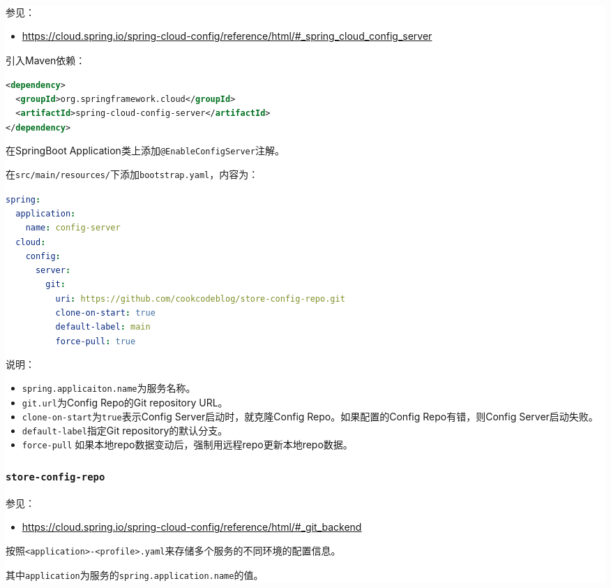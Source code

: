 参见：

- <https://cloud.spring.io/spring-cloud-config/reference/html/#_spring_cloud_config_server>

  

引入Maven依赖：

```xml
<dependency>
  <groupId>org.springframework.cloud</groupId>
  <artifactId>spring-cloud-config-server</artifactId>
</dependency>
```



在SpringBoot Application类上添加`@EnableConfigServer`注解。



在`src/main/resources/`下添加`bootstrap.yaml`，内容为：

```yaml
spring:
  application:
    name: config-server
  cloud:
    config:
      server:
        git:
          uri: https://github.com/cookcodeblog/store-config-repo.git
          clone-on-start: true
          default-label: main
          force-pull: true

```



说明：

* `spring.applicaiton.name`为服务名称。
* `git.url`为Config Repo的Git repository URL。
* `clone-on-start`为`true`表示Config Server启动时，就克隆Config Repo。如果配置的Config Repo有错，则Config Server启动失败。
* `default-label`指定Git repository的默认分支。
* `force-pull` 如果本地repo数据变动后，强制用远程repo更新本地repo数据。



### `store-config-repo`

参见：

* <https://cloud.spring.io/spring-cloud-config/reference/html/#_git_backend>

  

按照`<application>-<profile>.yaml`来存储多个服务的不同环境的配置信息。

其中`application`为服务的`spring.application.name`的值。

